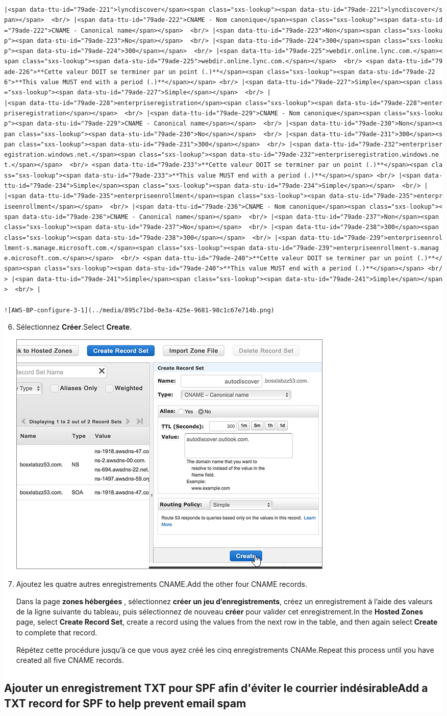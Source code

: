     |<span data-ttu-id="79ade-221">lyncdiscover</span><span class="sxs-lookup"><span data-stu-id="79ade-221">lyncdiscover</span></span>  <br/> |<span data-ttu-id="79ade-222">CNAME - Nom canonique</span><span class="sxs-lookup"><span data-stu-id="79ade-222">CNAME - Canonical name</span></span>  <br/> |<span data-ttu-id="79ade-223">Non</span><span class="sxs-lookup"><span data-stu-id="79ade-223">No</span></span>  <br/> |<span data-ttu-id="79ade-224">300</span><span class="sxs-lookup"><span data-stu-id="79ade-224">300</span></span>  <br/> |<span data-ttu-id="79ade-225">webdir.online.lync.com.</span><span class="sxs-lookup"><span data-stu-id="79ade-225">webdir.online.lync.com.</span></span>  <br/> <span data-ttu-id="79ade-226">**Cette valeur DOIT se terminer par un point (.)**</span><span class="sxs-lookup"><span data-stu-id="79ade-226">**This value MUST end with a period (.)**</span></span> <br/> |<span data-ttu-id="79ade-227">Simple</span><span class="sxs-lookup"><span data-stu-id="79ade-227">Simple</span></span>  <br/> |
    |<span data-ttu-id="79ade-228">enterpriseregistration</span><span class="sxs-lookup"><span data-stu-id="79ade-228">enterpriseregistration</span></span>  <br/> |<span data-ttu-id="79ade-229">CNAME - Nom canonique</span><span class="sxs-lookup"><span data-stu-id="79ade-229">CNAME - Canonical name</span></span>  <br/> |<span data-ttu-id="79ade-230">Non</span><span class="sxs-lookup"><span data-stu-id="79ade-230">No</span></span>  <br/> |<span data-ttu-id="79ade-231">300</span><span class="sxs-lookup"><span data-stu-id="79ade-231">300</span></span>  <br/> |<span data-ttu-id="79ade-232">enterpriseregistration.windows.net.</span><span class="sxs-lookup"><span data-stu-id="79ade-232">enterpriseregistration.windows.net.</span></span>  <br/> <span data-ttu-id="79ade-233">**Cette valeur DOIT se terminer par un point (.)**</span><span class="sxs-lookup"><span data-stu-id="79ade-233">**This value MUST end with a period (.)**</span></span> <br/> |<span data-ttu-id="79ade-234">Simple</span><span class="sxs-lookup"><span data-stu-id="79ade-234">Simple</span></span>  <br/> |
    |<span data-ttu-id="79ade-235">enterpriseenrollment</span><span class="sxs-lookup"><span data-stu-id="79ade-235">enterpriseenrollment</span></span>  <br/> |<span data-ttu-id="79ade-236">CNAME - Nom canonique</span><span class="sxs-lookup"><span data-stu-id="79ade-236">CNAME - Canonical name</span></span>  <br/> |<span data-ttu-id="79ade-237">Non</span><span class="sxs-lookup"><span data-stu-id="79ade-237">No</span></span>  <br/> |<span data-ttu-id="79ade-238">300</span><span class="sxs-lookup"><span data-stu-id="79ade-238">300</span></span>  <br/> |<span data-ttu-id="79ade-239">enterpriseenrollment-s.manage.microsoft.com.</span><span class="sxs-lookup"><span data-stu-id="79ade-239">enterpriseenrollment-s.manage.microsoft.com.</span></span>  <br/> <span data-ttu-id="79ade-240">**Cette valeur DOIT se terminer par un point (.)**</span><span class="sxs-lookup"><span data-stu-id="79ade-240">**This value MUST end with a period (.)**</span></span> <br/> |<span data-ttu-id="79ade-241">Simple</span><span class="sxs-lookup"><span data-stu-id="79ade-241">Simple</span></span>  <br/> |
   
    ![AWS-BP-configure-3-1](../media/895c71bd-0e3a-425e-9681-98c1c67e714b.png)
  
6. <span data-ttu-id="79ade-243">Sélectionnez **Créer**.</span><span class="sxs-lookup"><span data-stu-id="79ade-243">Select **Create**.</span></span>
    
    ![AWS-BP-Configurer-3-2](../media/33964846-5282-44a4-b241-62ce02b96735.png)
  
7. <span data-ttu-id="79ade-245">Ajoutez les quatre autres enregistrements CNAME.</span><span class="sxs-lookup"><span data-stu-id="79ade-245">Add the other four CNAME records.</span></span>
    
    <span data-ttu-id="79ade-246">Dans la page **zones hébergées** , sélectionnez **créer un jeu d’enregistrements**, créez un enregistrement à l’aide des valeurs de la ligne suivante du tableau, puis sélectionnez de nouveau **créer** pour valider cet enregistrement.</span><span class="sxs-lookup"><span data-stu-id="79ade-246">In the **Hosted Zones** page, select **Create Record Set**, create a record using the values from the next row in the table, and then again select **Create** to complete that record.</span></span> 
    
    <span data-ttu-id="79ade-247">Répétez cette procédure jusqu’à ce que vous ayez créé les cinq enregistrements CNAMe.</span><span class="sxs-lookup"><span data-stu-id="79ade-247">Repeat this process until you have created all five CNAME records.</span></span>
    
## <a name="add-a-txt-record-for-spf-to-help-prevent-email-spam"></a><span data-ttu-id="79ade-248">Ajouter un enregistrement TXT pour SPF afin d'éviter le courrier indésirable</span><span class="sxs-lookup"><span data-stu-id="79ade-248">Add a TXT record for SPF to help prevent email spam</span></span>
<span data-ttu-id="79ade-249"><a name="BKMK_add_TXT"> </a></span><span class="sxs-lookup"><span data-stu-id="79ade-249"><a name="BKMK_add_TXT"> </a></span></span>

